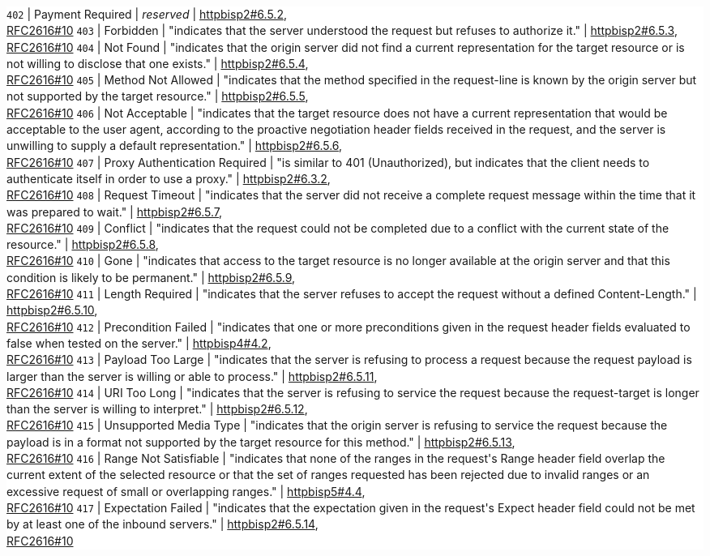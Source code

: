 `402` | Payment Required | *reserved* | [httpbisp2#6.5.2](http://tools.ietf.org/html/draft-ietf-httpbis-p2-semantics#section-6.5.2),<br>[RFC2616#10](http://tools.ietf.org/html/rfc2616#section-10.4)
`403` | Forbidden | "indicates that the server understood the request but refuses to authorize it." | [httpbisp2#6.5.3](http://tools.ietf.org/html/draft-ietf-httpbis-p2-semantics#section-6.5.3),<br>[RFC2616#10](http://tools.ietf.org/html/rfc2616#section-10.4)
`404` | Not Found | "indicates that the origin server did not find a current representation for the target resource or is not willing to disclose that one exists." | [httpbisp2#6.5.4](http://tools.ietf.org/html/draft-ietf-httpbis-p2-semantics#section-6.5.4),<br>[RFC2616#10](http://tools.ietf.org/html/rfc2616#section-10.4)
`405` | Method Not Allowed | "indicates that the method specified in the request-line is known by the origin server but not supported by the target resource." | [httpbisp2#6.5.5](http://tools.ietf.org/html/draft-ietf-httpbis-p2-semantics#section-6.5.5),<br>[RFC2616#10](http://tools.ietf.org/html/rfc2616#section-10.4)
`406` | Not Acceptable | "indicates that the target resource does not have a current representation that would be acceptable to the user agent, according to the proactive negotiation header fields received in the request, and the server is unwilling to supply a default representation." | [httpbisp2#6.5.6](http://tools.ietf.org/html/draft-ietf-httpbis-p2-semantics#section-6.5.6),<br>[RFC2616#10](http://tools.ietf.org/html/rfc2616#section-10.4)
`407` | Proxy Authentication Required | "is similar to 401 (Unauthorized), but indicates that the client needs to authenticate itself in order to use a proxy." | [httpbisp2#6.3.2](http://tools.ietf.org/html/draft-ietf-httpbis-p2-semantics#section-6.3.2),<br>[RFC2616#10](http://tools.ietf.org/html/rfc2616#section-10.4)
`408` | Request Timeout | "indicates that the server did not receive a complete request message within the time that it was prepared to wait." | [httpbisp2#6.5.7](http://tools.ietf.org/html/draft-ietf-httpbis-p2-semantics#section-6.5.7),<br>[RFC2616#10](http://tools.ietf.org/html/rfc2616#section-10.4)
`409` | Conflict | "indicates that the request could not be completed due to a conflict with the current state of the resource." | [httpbisp2#6.5.8](http://tools.ietf.org/html/draft-ietf-httpbis-p2-semantics#section-6.5.8),<br>[RFC2616#10](http://tools.ietf.org/html/rfc2616#section-10.4)
`410` | Gone | "indicates that access to the target resource is no longer available at the origin server and that this condition is likely to be permanent." | [httpbisp2#6.5.9](http://tools.ietf.org/html/draft-ietf-httpbis-p2-semantics#section-6.5.9),<br>[RFC2616#10](http://tools.ietf.org/html/rfc2616#section-10.4)
`411` | Length Required | "indicates that the server refuses to accept the request without a defined Content-Length." | [httpbisp2#6.5.10](http://tools.ietf.org/html/draft-ietf-httpbis-p2-semantics#section-6.5.10),<br>[RFC2616#10](http://tools.ietf.org/html/rfc2616#section-10.4)
`412` | Precondition Failed | "indicates that one or more preconditions given in the request header fields evaluated to false when tested on the server." | [httpbisp4#4.2](http://tools.ietf.org/html/draft-ietf-httpbis-p4-conditional#section-4.2),<br>[RFC2616#10](http://tools.ietf.org/html/rfc2616#section-10.4)
`413` | Payload Too Large | "indicates that the server is refusing to process a request because the request payload is larger than the server is willing or able to process." | [httpbisp2#6.5.11](http://tools.ietf.org/html/draft-ietf-httpbis-p2-semantics#section-6.5.11),<br>[RFC2616#10](http://tools.ietf.org/html/rfc2616#section-10.4)
`414` | URI Too Long | "indicates that the server is refusing to service the request because the request-target is longer than the server is willing to interpret." | [httpbisp2#6.5.12](http://tools.ietf.org/html/draft-ietf-httpbis-p2-semantics#section-6.5.12),<br>[RFC2616#10](http://tools.ietf.org/html/rfc2616#section-10.4)
`415` | Unsupported Media Type | "indicates that the origin server is refusing to service the request because the payload is in a format not supported by the target resource for this method." | [httpbisp2#6.5.13](http://tools.ietf.org/html/draft-ietf-httpbis-p2-semantics#section-6.5.13),<br>[RFC2616#10](http://tools.ietf.org/html/rfc2616#section-10.4)
`416` | Range Not Satisfiable | "indicates that none of the ranges in the request's Range header field overlap the current extent of the selected resource or that the set of ranges requested has been rejected due to invalid ranges or an excessive request of small or overlapping ranges." | [httpbisp5#4.4](http://tools.ietf.org/html/draft-ietf-httpbis-p5-range#section-4.4),<br>[RFC2616#10](http://tools.ietf.org/html/rfc2616#section-10.4)
`417` | Expectation Failed | "indicates that the expectation given in the request's Expect header field could not be met by at least one of the inbound servers." | [httpbisp2#6.5.14](http://tools.ietf.org/html/draft-ietf-httpbis-p2-semantics#section-6.5.14),<br>[RFC2616#10](http://tools.ietf.org/html/rfc2616#section-10.4)